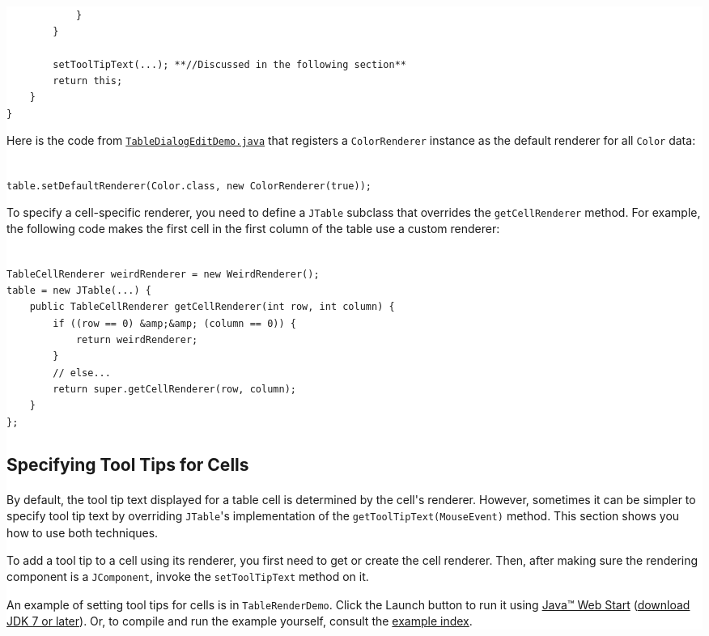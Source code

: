 ```
            }
        }
        
        setToolTipText(...); **//Discussed in the following section**
        return this;
    }
}

```

Here is the code from 
[`TableDialogEditDemo.java`](../examples/components/TableDialogEditDemoProject/src/components/TableDialogEditDemo.java) that registers a `ColorRenderer` instance as the default renderer for all `Color` data:

```

table.setDefaultRenderer(Color.class, new ColorRenderer(true));

```

To specify a cell-specific renderer, you need to define a `JTable` subclass that overrides the `getCellRenderer` method. For example, the following code makes the first cell in the first column of the table use a custom renderer:

```

TableCellRenderer weirdRenderer = new WeirdRenderer();
table = new JTable(...) {
    public TableCellRenderer getCellRenderer(int row, int column) {
        if ((row == 0) &amp;&amp; (column == 0)) {
            return weirdRenderer;
        }
        // else...
        return super.getCellRenderer(row, column);
    }
};

```

## <a name="celltooltip" id="celltooltip">Specifying Tool Tips for Cells</a>

By default, the tool tip text displayed for a table cell is determined by the cell's renderer. However, sometimes it can be simpler to specify tool tip text by overriding `JTable`'s implementation of the `getToolTipText(MouseEvent)` method. This section shows you how to use both techniques.

To add a tool tip to a cell using its renderer, you first need to get or create the cell renderer. Then, after making sure the rendering component is a `JComponent`, invoke the `setToolTipText` method on it.

An example of setting tool tips for cells is in `TableRenderDemo`. Click the Launch button to run it using 
[Java&#8482; Web Start](http://www.oracle.com/technetwork/java/javase/javawebstart/index.html) ([download JDK 7 or later](http://www.oracle.com/technetwork/java/javase/downloads/index.html)). Or, to compile and run the example yourself, consult the [example index](../examples/components/index.html#TableRenderDemo).
